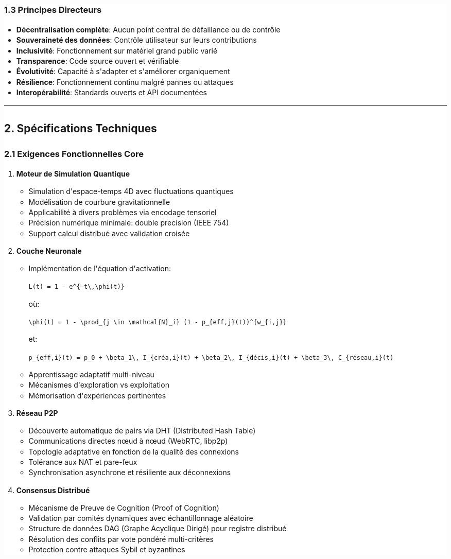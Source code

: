 ### 1.3 Principes Directeurs

- **Décentralisation complète**: Aucun point central de défaillance ou de contrôle
- **Souveraineté des données**: Contrôle utilisateur sur leurs contributions
- **Inclusivité**: Fonctionnement sur matériel grand public varié
- **Transparence**: Code source ouvert et vérifiable
- **Évolutivité**: Capacité à s'adapter et s'améliorer organiquement
- **Résilience**: Fonctionnement continu malgré pannes ou attaques
- **Interopérabilité**: Standards ouverts et API documentées

---

## 2. Spécifications Techniques

### 2.1 Exigences Fonctionnelles Core

1. **Moteur de Simulation Quantique**
   - Simulation d'espace-temps 4D avec fluctuations quantiques
   - Modélisation de courbure gravitationnelle
   - Applicabilité à divers problèmes via encodage tensoriel
   - Précision numérique minimale: double precision (IEEE 754)
   - Support calcul distribué avec validation croisée

2. **Couche Neuronale**
   - Implémentation de l'équation d'activation:
     ```
     L(t) = 1 - e^{-t\,\phi(t)}
     ```
     où:
     ```
     \phi(t) = 1 - \prod_{j \in \mathcal{N}_i} (1 - p_{eff,j}(t))^{w_{i,j}}
     ```
     et:
     ```
     p_{eff,i}(t) = p_0 + \beta_1\, I_{créa,i}(t) + \beta_2\, I_{décis,i}(t) + \beta_3\, C_{réseau,i}(t)
     ```
   - Apprentissage adaptatif multi-niveau
   - Mécanismes d'exploration vs exploitation
   - Mémorisation d'expériences pertinentes

3. **Réseau P2P**
   - Découverte automatique de pairs via DHT (Distributed Hash Table)
   - Communications directes nœud à nœud (WebRTC, libp2p)
   - Topologie adaptative en fonction de la qualité des connexions
   - Tolérance aux NAT et pare-feux
   - Synchronisation asynchrone et résiliente aux déconnexions

4. **Consensus Distribué**
   - Mécanisme de Preuve de Cognition (Proof of Cognition)
   - Validation par comités dynamiques avec échantillonnage aléatoire
   - Structure de données DAG (Graphe Acyclique Dirigé) pour registre distribué
   - Résolution des conflits par vote pondéré multi-critères
   - Protection contre attaques Sybil et byzantines
